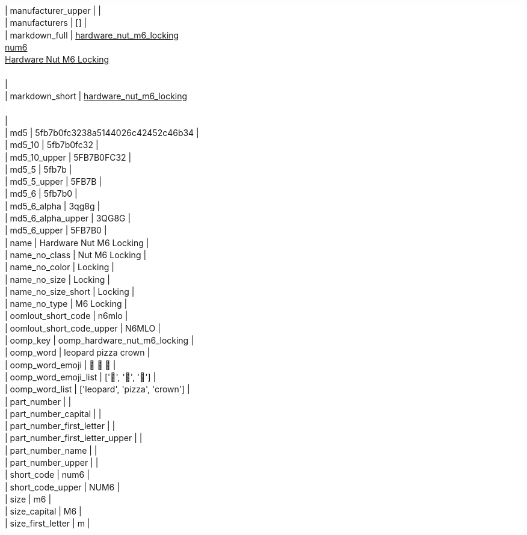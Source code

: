 | manufacturer_upper |  |  
| manufacturers | [] |  
| markdown_full | [hardware_nut_m6_locking](https://github.com/oomlout/oomlout_oomp_part_src/tree/main/parts/hardware_nut_m6_locking/working)<br>[num6](https://github.com/oomlout/oomlout_oomp_part_src/tree/main/parts/hardware_nut_m6_locking/working)<br>[Hardware Nut M6 Locking](https://github.com/oomlout/oomlout_oomp_part_src/tree/main/parts/hardware_nut_m6_locking/working)<br><br> |  
| markdown_short | [hardware_nut_m6_locking](https://github.com/oomlout/oomlout_oomp_part_src/tree/main/parts/hardware_nut_m6_locking/working)<br><br> |  
| md5 | 5fb7b0fc3238a5144026c42452c46b34 |  
| md5_10 | 5fb7b0fc32 |  
| md5_10_upper | 5FB7B0FC32 |  
| md5_5 | 5fb7b |  
| md5_5_upper | 5FB7B |  
| md5_6 | 5fb7b0 |  
| md5_6_alpha | 3qg8g |  
| md5_6_alpha_upper | 3QG8G |  
| md5_6_upper | 5FB7B0 |  
| name | Hardware Nut M6 Locking |  
| name_no_class | Nut M6 Locking |  
| name_no_color | Locking |  
| name_no_size | Locking |  
| name_no_size_short | Locking |  
| name_no_type | M6 Locking |  
| oomlout_short_code | n6mlo |  
| oomlout_short_code_upper | N6MLO |  
| oomp_key | oomp_hardware_nut_m6_locking |  
| oomp_word | leopard pizza crown |  
| oomp_word_emoji | :leopard: :pizza: :crown: |  
| oomp_word_emoji_list | [':leopard:', ':pizza:', ':crown:'] |  
| oomp_word_list | ['leopard', 'pizza', 'crown'] |  
| part_number |  |  
| part_number_capital |  |  
| part_number_first_letter |  |  
| part_number_first_letter_upper |  |  
| part_number_name |  |  
| part_number_upper |  |  
| short_code | num6 |  
| short_code_upper | NUM6 |  
| size | m6 |  
| size_capital | M6 |  
| size_first_letter | m |  